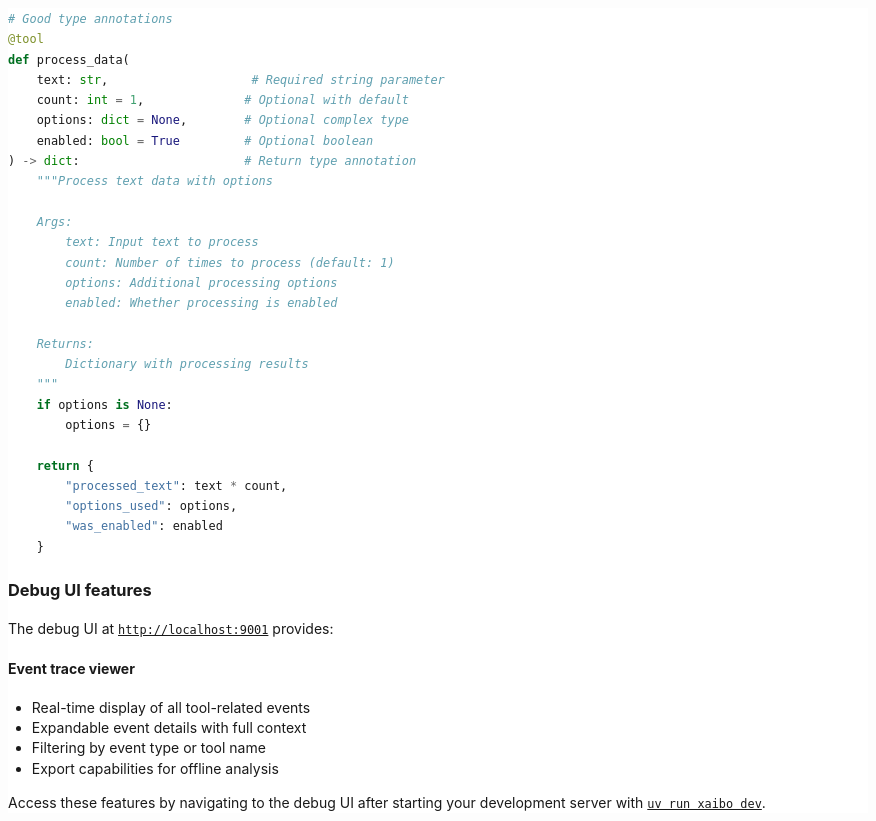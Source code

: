 ```python
# Good type annotations
@tool
def process_data(
    text: str,                    # Required string parameter
    count: int = 1,              # Optional with default
    options: dict = None,        # Optional complex type
    enabled: bool = True         # Optional boolean
) -> dict:                       # Return type annotation
    """Process text data with options
    
    Args:
        text: Input text to process
        count: Number of times to process (default: 1)
        options: Additional processing options
        enabled: Whether processing is enabled
        
    Returns:
        Dictionary with processing results
    """
    if options is None:
        options = {}
    
    return {
        "processed_text": text * count,
        "options_used": options,
        "was_enabled": enabled
    }
```

### Debug UI features

The debug UI at [`http://localhost:9001`](http://localhost:9001) provides:

#### Event trace viewer
- Real-time display of all tool-related events
- Expandable event details with full context
- Filtering by event type or tool name
- Export capabilities for offline analysis

Access these features by navigating to the debug UI after starting your development server with [`uv run xaibo dev`](https://github.com/xpressai/xaibo/blob/main/src/xaibo/cli/__init__.py:272).